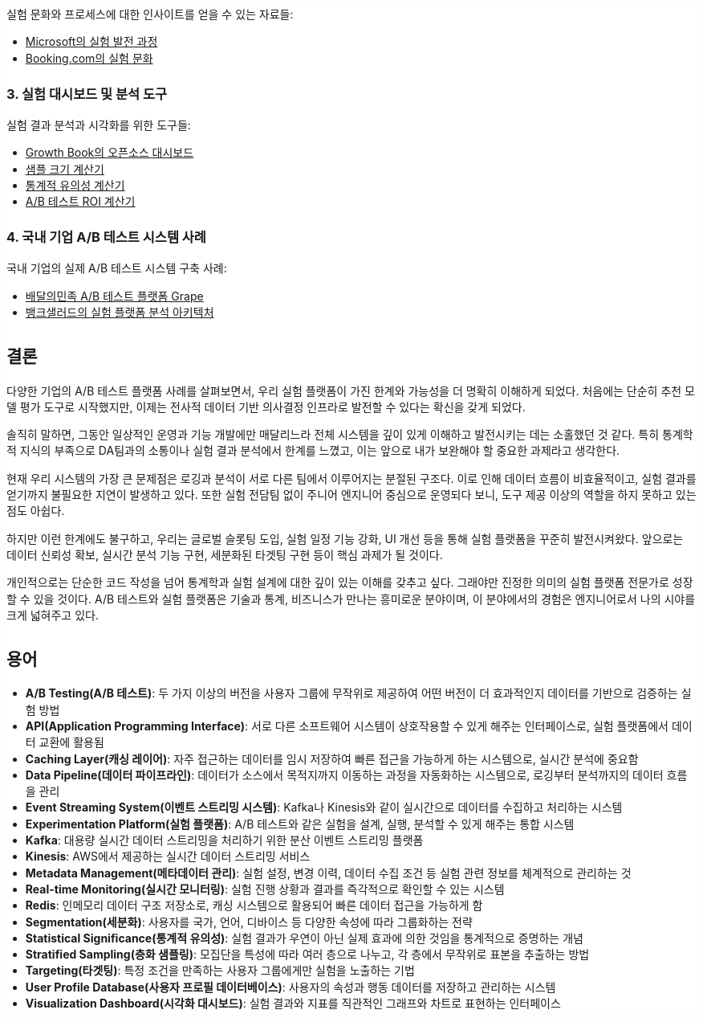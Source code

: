 실험 문화와 프로세스에 대한 인사이트를 얻을 수 있는 자료들:
- [Microsoft의 실험 발전 과정](https://www.microsoft.com/en-us/research/group/experimentation-platform-exp/)
- [Booking.com의 실험 문화](https://booking.ai/how-booking-com-increases-the-power-of-online-experiments-with-cuped-995d186fff1d)

### 3. 실험 대시보드 및 분석 도구

실험 결과 분석과 시각화를 위한 도구들:
- [Growth Book의 오픈소스 대시보드](https://docs.growthbook.io/app/metrics)
- [샘플 크기 계산기](https://www.optimizely.com/sample-size-calculator/)
- [통계적 유의성 계산기](https://www.evanmiller.org/ab-testing/sample-size.html)
- [A/B 테스트 ROI 계산기](https://vwo.com/tools/ab-test-duration-calculator/)

### 4. 국내 기업 A/B 테스트 시스템 사례

국내 기업의 실제 A/B 테스트 시스템 구축 사례:
- [배달의민족 A/B 테스트 플랫폼 Grape](https://techblog.woowahan.com/9935/)
- [뱅크샐러드의 실험 플랫폼 분석 아키텍처](https://blog.banksalad.com/tech/experiment-platform-analysis-architecture/)

## 결론

다양한 기업의 A/B 테스트 플랫폼 사례를 살펴보면서, 우리 실험 플랫폼이 가진 한계와 가능성을 더 명확히 이해하게 되었다. 처음에는 단순히 추천 모델 평가 도구로 시작했지만, 이제는 전사적 데이터 기반 의사결정 인프라로 발전할 수 있다는 확신을 갖게 되었다.

솔직히 말하면, 그동안 일상적인 운영과 기능 개발에만 매달리느라 전체 시스템을 깊이 있게 이해하고 발전시키는 데는 소홀했던 것 같다. 특히 통계학적 지식의 부족으로 DA팀과의 소통이나 실험 결과 분석에서 한계를 느꼈고, 이는 앞으로 내가 보완해야 할 중요한 과제라고 생각한다.

현재 우리 시스템의 가장 큰 문제점은 로깅과 분석이 서로 다른 팀에서 이루어지는 분절된 구조다. 이로 인해 데이터 흐름이 비효율적이고, 실험 결과를 얻기까지 불필요한 지연이 발생하고 있다. 또한 실험 전담팀 없이 주니어 엔지니어 중심으로 운영되다 보니, 도구 제공 이상의 역할을 하지 못하고 있는 점도 아쉽다.

하지만 이런 한계에도 불구하고, 우리는 글로벌 슬롯팅 도입, 실험 일정 기능 강화, UI 개선 등을 통해 실험 플랫폼을 꾸준히 발전시켜왔다. 앞으로는 데이터 신뢰성 확보, 실시간 분석 기능 구현, 세분화된 타겟팅 구현 등이 핵심 과제가 될 것이다.

개인적으로는 단순한 코드 작성을 넘어 통계학과 실험 설계에 대한 깊이 있는 이해를 갖추고 싶다. 그래야만 진정한 의미의 실험 플랫폼 전문가로 성장할 수 있을 것이다. A/B 테스트와 실험 플랫폼은 기술과 통계, 비즈니스가 만나는 흥미로운 분야이며, 이 분야에서의 경험은 엔지니어로서 나의 시야를 크게 넓혀주고 있다.


## 용어
- **A/B Testing(A/B 테스트)**: 두 가지 이상의 버전을 사용자 그룹에 무작위로 제공하여 어떤 버전이 더 효과적인지 데이터를 기반으로 검증하는 실험 방법
- **API(Application Programming Interface)**: 서로 다른 소프트웨어 시스템이 상호작용할 수 있게 해주는 인터페이스로, 실험 플랫폼에서 데이터 교환에 활용됨
- **Caching Layer(캐싱 레이어)**: 자주 접근하는 데이터를 임시 저장하여 빠른 접근을 가능하게 하는 시스템으로, 실시간 분석에 중요함
- **Data Pipeline(데이터 파이프라인)**: 데이터가 소스에서 목적지까지 이동하는 과정을 자동화하는 시스템으로, 로깅부터 분석까지의 데이터 흐름을 관리
- **Event Streaming System(이벤트 스트리밍 시스템)**: Kafka나 Kinesis와 같이 실시간으로 데이터를 수집하고 처리하는 시스템
- **Experimentation Platform(실험 플랫폼)**: A/B 테스트와 같은 실험을 설계, 실행, 분석할 수 있게 해주는 통합 시스템
- **Kafka**: 대용량 실시간 데이터 스트리밍을 처리하기 위한 분산 이벤트 스트리밍 플랫폼
- **Kinesis**: AWS에서 제공하는 실시간 데이터 스트리밍 서비스
- **Metadata Management(메타데이터 관리)**: 실험 설정, 변경 이력, 데이터 수집 조건 등 실험 관련 정보를 체계적으로 관리하는 것
- **Real-time Monitoring(실시간 모니터링)**: 실험 진행 상황과 결과를 즉각적으로 확인할 수 있는 시스템
- **Redis**: 인메모리 데이터 구조 저장소로, 캐싱 시스템으로 활용되어 빠른 데이터 접근을 가능하게 함
- **Segmentation(세분화)**: 사용자를 국가, 언어, 디바이스 등 다양한 속성에 따라 그룹화하는 전략
- **Statistical Significance(통계적 유의성)**: 실험 결과가 우연이 아닌 실제 효과에 의한 것임을 통계적으로 증명하는 개념
- **Stratified Sampling(층화 샘플링)**: 모집단을 특성에 따라 여러 층으로 나누고, 각 층에서 무작위로 표본을 추출하는 방법
- **Targeting(타겟팅)**: 특정 조건을 만족하는 사용자 그룹에게만 실험을 노출하는 기법
- **User Profile Database(사용자 프로필 데이터베이스)**: 사용자의 속성과 행동 데이터를 저장하고 관리하는 시스템
- **Visualization Dashboard(시각화 대시보드)**: 실험 결과와 지표를 직관적인 그래프와 차트로 표현하는 인터페이스